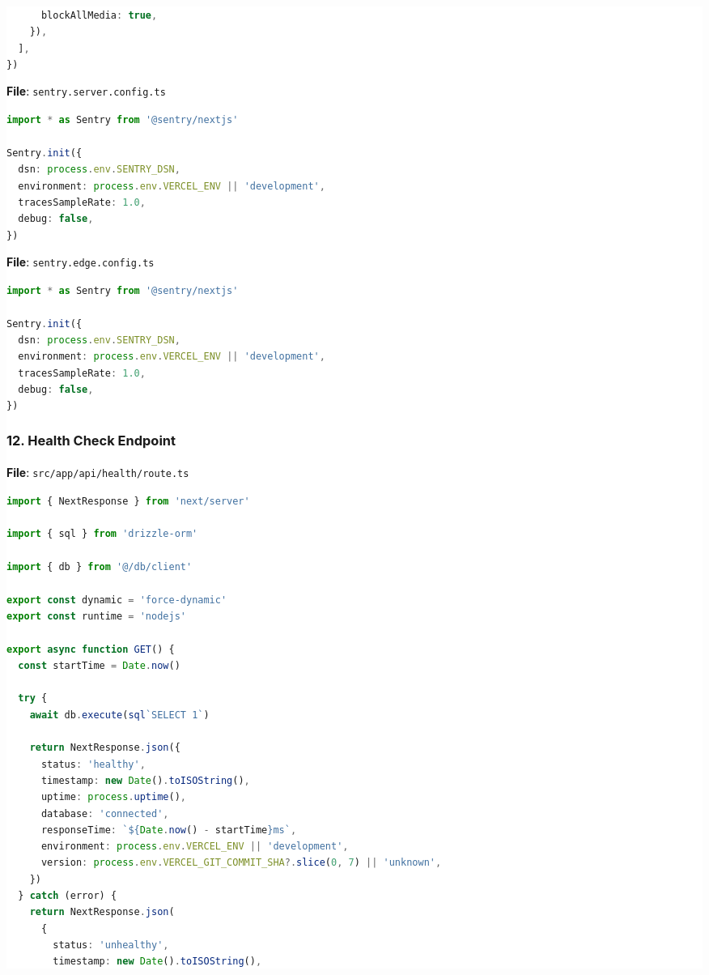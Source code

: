 ```typescript
      blockAllMedia: true,
    }),
  ],
})
```

**File**: `sentry.server.config.ts`

```typescript
import * as Sentry from '@sentry/nextjs'

Sentry.init({
  dsn: process.env.SENTRY_DSN,
  environment: process.env.VERCEL_ENV || 'development',
  tracesSampleRate: 1.0,
  debug: false,
})
```

**File**: `sentry.edge.config.ts`

```typescript
import * as Sentry from '@sentry/nextjs'

Sentry.init({
  dsn: process.env.SENTRY_DSN,
  environment: process.env.VERCEL_ENV || 'development',
  tracesSampleRate: 1.0,
  debug: false,
})
```

### 12. Health Check Endpoint

**File**: `src/app/api/health/route.ts`

```typescript
import { NextResponse } from 'next/server'

import { sql } from 'drizzle-orm'

import { db } from '@/db/client'

export const dynamic = 'force-dynamic'
export const runtime = 'nodejs'

export async function GET() {
  const startTime = Date.now()

  try {
    await db.execute(sql`SELECT 1`)

    return NextResponse.json({
      status: 'healthy',
      timestamp: new Date().toISOString(),
      uptime: process.uptime(),
      database: 'connected',
      responseTime: `${Date.now() - startTime}ms`,
      environment: process.env.VERCEL_ENV || 'development',
      version: process.env.VERCEL_GIT_COMMIT_SHA?.slice(0, 7) || 'unknown',
    })
  } catch (error) {
    return NextResponse.json(
      {
        status: 'unhealthy',
        timestamp: new Date().toISOString(),
```